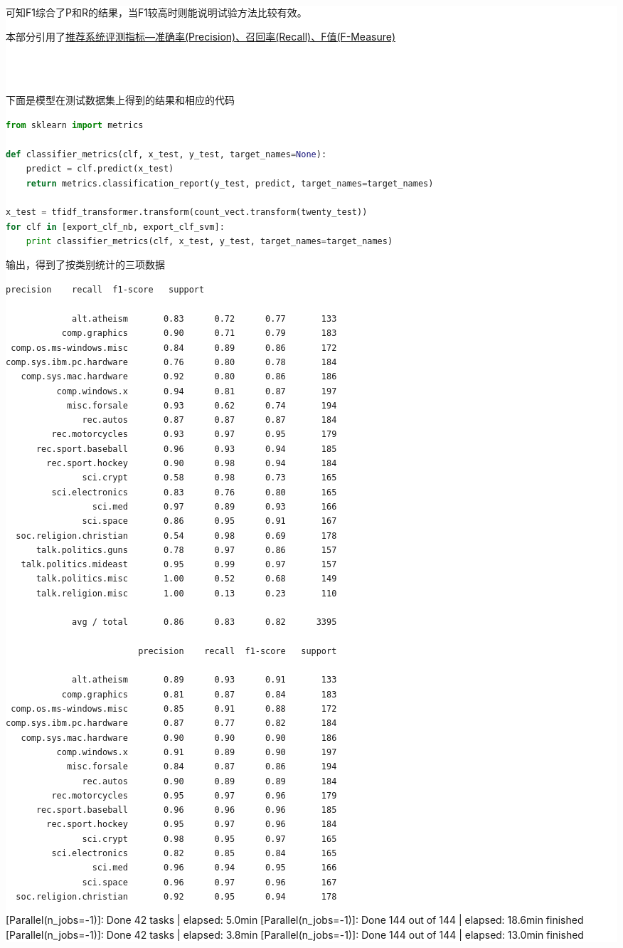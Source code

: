 可知F1综合了P和R的结果，当F1较高时则能说明试验方法比较有效。

本部分引用了[推荐系统评测指标—准确率(Precision)、召回率(Recall)、F值(F-Measure)](http://bookshadow.com/weblog/2014/06/10/precision-recall-f-measure/)

<br></br>

下面是模型在测试数据集上得到的结果和相应的代码

``` python
from sklearn import metrics

def classifier_metrics(clf, x_test, y_test, target_names=None):
    predict = clf.predict(x_test)
    return metrics.classification_report(y_test, predict, target_names=target_names)

x_test = tfidf_transformer.transform(count_vect.transform(twenty_test))
for clf in [export_clf_nb, export_clf_svm]:
    print classifier_metrics(clf, x_test, y_test, target_names=target_names)
```

输出，得到了按类别统计的三项数据

```
precision    recall  f1-score   support

             alt.atheism       0.83      0.72      0.77       133
           comp.graphics       0.90      0.71      0.79       183
 comp.os.ms-windows.misc       0.84      0.89      0.86       172
comp.sys.ibm.pc.hardware       0.76      0.80      0.78       184
   comp.sys.mac.hardware       0.92      0.80      0.86       186
          comp.windows.x       0.94      0.81      0.87       197
            misc.forsale       0.93      0.62      0.74       194
               rec.autos       0.87      0.87      0.87       184
         rec.motorcycles       0.93      0.97      0.95       179
      rec.sport.baseball       0.96      0.93      0.94       185
        rec.sport.hockey       0.90      0.98      0.94       184
               sci.crypt       0.58      0.98      0.73       165
         sci.electronics       0.83      0.76      0.80       165
                 sci.med       0.97      0.89      0.93       166
               sci.space       0.86      0.95      0.91       167
  soc.religion.christian       0.54      0.98      0.69       178
      talk.politics.guns       0.78      0.97      0.86       157
   talk.politics.mideast       0.95      0.99      0.97       157
      talk.politics.misc       1.00      0.52      0.68       149
      talk.religion.misc       1.00      0.13      0.23       110

             avg / total       0.86      0.83      0.82      3395

                          precision    recall  f1-score   support

             alt.atheism       0.89      0.93      0.91       133
           comp.graphics       0.81      0.87      0.84       183
 comp.os.ms-windows.misc       0.85      0.91      0.88       172
comp.sys.ibm.pc.hardware       0.87      0.77      0.82       184
   comp.sys.mac.hardware       0.90      0.90      0.90       186
          comp.windows.x       0.91      0.89      0.90       197
            misc.forsale       0.84      0.87      0.86       194
               rec.autos       0.90      0.89      0.89       184
         rec.motorcycles       0.95      0.97      0.96       179
      rec.sport.baseball       0.96      0.96      0.96       185
        rec.sport.hockey       0.95      0.97      0.96       184
               sci.crypt       0.98      0.95      0.97       165
         sci.electronics       0.82      0.85      0.84       165
                 sci.med       0.96      0.94      0.95       166
               sci.space       0.96      0.97      0.96       167
  soc.religion.christian       0.92      0.95      0.94       178
```

[Parallel(n_jobs=-1)]: Done  42 tasks      | elapsed:  5.0min
[Parallel(n_jobs=-1)]: Done 144 out of 144 | elapsed: 18.6min finished
[Parallel(n_jobs=-1)]: Done  42 tasks      | elapsed:  3.8min
[Parallel(n_jobs=-1)]: Done 144 out of 144 | elapsed: 13.0min finished